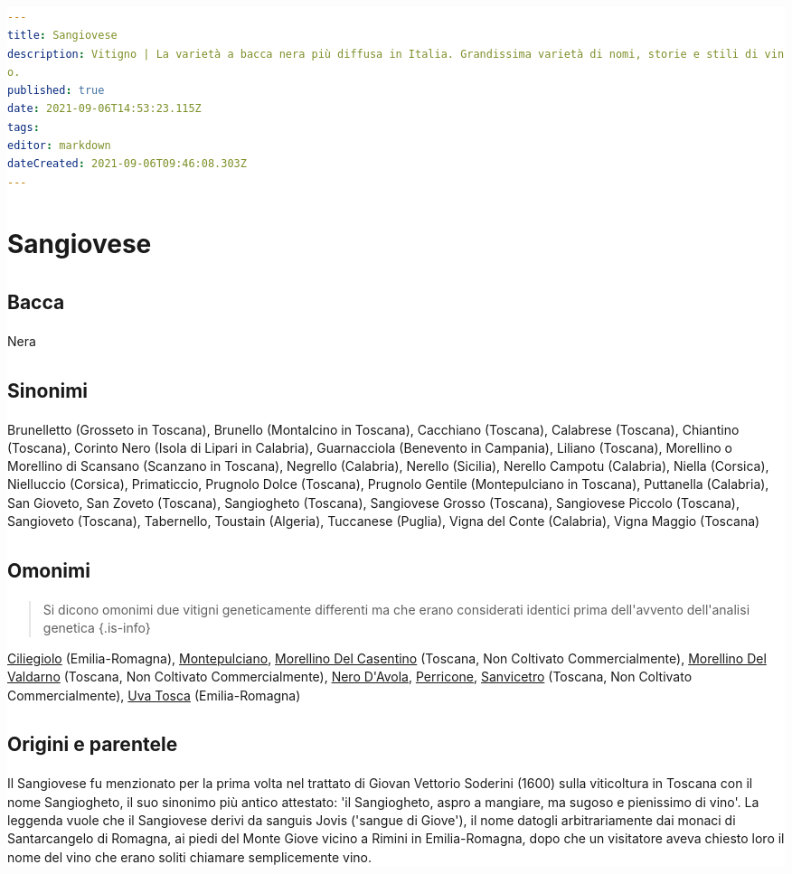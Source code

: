 ```yaml
---
title: Sangiovese
description: Vitigno | La varietà a bacca nera più diffusa in Italia. Grandissima varietà di nomi, storie e stili di vino.
published: true
date: 2021-09-06T14:53:23.115Z
tags: 
editor: markdown
dateCreated: 2021-09-06T09:46:08.303Z
---
```


# Sangiovese

## Bacca
Nera

## Sinonimi
Brunelletto (Grosseto in Toscana), Brunello (Montalcino in Toscana), Cacchiano (Toscana), Calabrese (Toscana), Chiantino (Toscana), Corinto Nero (Isola di Lipari in Calabria), Guarnacciola (Benevento in Campania), Liliano (Toscana), Morellino o Morellino di Scansano (Scanzano in Toscana), Negrello (Calabria), Nerello (Sicilia), Nerello Campotu (Calabria), Niella (Corsica), Nielluccio (Corsica), Primaticcio, Prugnolo Dolce (Toscana), Prugnolo Gentile (Montepulciano in Toscana), Puttanella (Calabria), San Gioveto, San Zoveto (Toscana), Sangiogheto (Toscana), Sangiovese Grosso (Toscana), Sangiovese Piccolo (Toscana), Sangioveto (Toscana), Tabernello, Toustain (Algeria), Tuccanese (Puglia), Vigna del Conte (Calabria), Vigna Maggio (Toscana)

## Omonimi
> Si dicono omonimi due vitigni geneticamente differenti ma che erano considerati identici prima dell'avvento dell'analisi genetica
{.is-info}

[Ciliegiolo](/vitigni/bacca-nera/ciliegiolo) (Emilia-Romagna), [Montepulciano](/vitigni/bacca-nera/montepulciano), [Morellino Del Casentino](/vitigni/bacca-nera/morellino-del-casentino) (Toscana, Non Coltivato Commercialmente), [Morellino Del Valdarno](/vitigni/bacca-nera/morellino-del-valdarno) (Toscana, Non Coltivato Commercialmente), [Nero D'Avola](/vitigni/bacca-nera/nero-d-avola), [Perricone](/vitigni/bacca-nera/perricone), [Sanvicetro](/vitigni/bacca-nera/sanvicetro) (Toscana, Non Coltivato Commercialmente), [Uva Tosca](/vitigni/bacca-nera/uva-tosca) (Emilia-Romagna)

## Origini e parentele
Il Sangiovese fu menzionato per la prima volta nel trattato di Giovan Vettorio Soderini (1600) sulla viticoltura in Toscana con il nome Sangiogheto, il suo sinonimo più antico attestato: 'il Sangiogheto, aspro a mangiare, ma sugoso e pienissimo di vino'. La leggenda vuole che il Sangiovese derivi da sanguis Jovis ('sangue di Giove'), il nome datogli arbitrariamente dai monaci di Santarcangelo di Romagna, ai piedi del Monte Giove vicino a Rimini in Emilia-Romagna, dopo che un visitatore aveva chiesto loro il nome del vino che erano soliti chiamare semplicemente vino.
